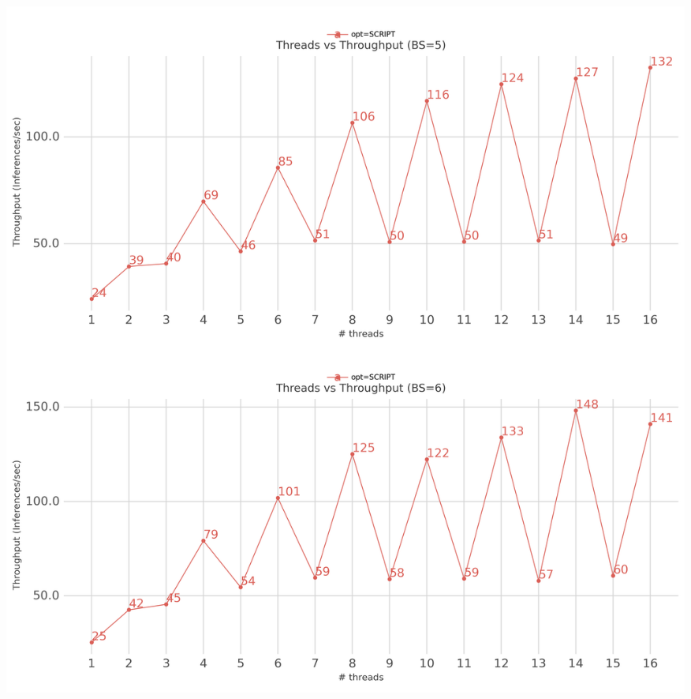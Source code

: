 <img src="./gpt2-throughput-5.png" alt="GPT2 Throughput BS=5" width="100%"/>
<img src="./gpt2-throughput-6.png" alt="GPT2 Throughput BS=6" width="100%"/>